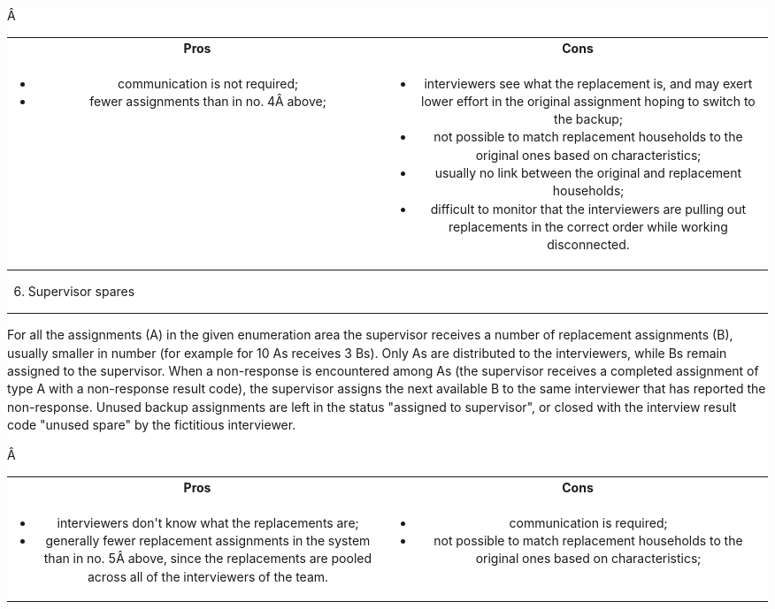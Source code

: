 Â 

<table>
<colgroup>
<col style="width: 50%" />
<col style="width: 50%" />
</colgroup>
<tbody>
<tr class="odd">
<td style="text-align: center;"><strong>Pros</strong></td>
<td style="text-align: center;"><strong>Cons</strong></td>
</tr>
<tr class="even">
<td style="text-align: center;"><ul>
<li>communication is not required;</li>
<li>fewer assignments than in no. 4Â above;</li>
</ul></td>
<td style="text-align: center;"><ul>
<li>interviewers see what the replacement is, and may exert lower effort in the original assignment hoping to switch to the backup;</li>
<li>not possible to match replacement households to the original ones based on characteristics;</li>
<li>usually no link between the original and replacement households;</li>
<li>difficult to monitor that the interviewers are pulling out replacements in the correct order while working disconnected.</li>
</ul></td>
</tr>
</tbody>
</table>

6. Supervisor spares
--------------------

For all the assignments (A) in the given enumeration area the supervisor
receives a number of replacement assignments (B), usually smaller in
number (for example for 10 As receives 3 Bs). Only As are distributed to
the interviewers, while Bs remain assigned to the supervisor. When a
non-response is encountered among As (the supervisor receives a
completed assignment of type A with a non-response result code), the
supervisor assigns the next available B to the same interviewer that has
reported the non-response. Unused backup assignments are left in the
status "assigned to supervisor", or closed with the interview result
code "unused spare" by the fictitious interviewer.

Â 

<table>
<colgroup>
<col style="width: 50%" />
<col style="width: 50%" />
</colgroup>
<tbody>
<tr class="odd">
<td style="text-align: center;"><strong>Pros</strong></td>
<td style="text-align: center;"><strong>Cons</strong></td>
</tr>
<tr class="even">
<td style="text-align: center;"><ul>
<li>interviewers don't know what the replacements are;</li>
<li>generally fewer replacement assignments in the system than in no. 5Â above, since the replacements are pooled across all of the interviewers of the team.</li>
</ul></td>
<td style="text-align: center;"><ul>
<li>communication is required;</li>
<li>not possible to match replacement households to the original ones based on characteristics;</li>